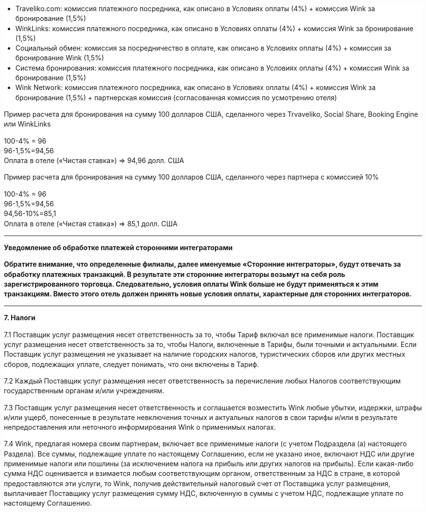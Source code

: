 * Traveliko.com: комиссия платежного посредника, как описано в Условиях оплаты (4%) + комиссия Wink за бронирование (1,5%)
* WinkLinks: комиссия платежного посредника, как описано в Условиях оплаты (4%) + комиссия Wink за бронирование (1,5%)
* Социальный обмен: комиссия за посредничество в оплате, как описано в Условиях оплаты (4%) + комиссия за бронирование Wink (1,5%)
* Система бронирования: комиссия платежного посредника, как описано в Условиях оплаты (4%) + комиссия Wink за бронирование (1,5%)
* Wink Network: комиссия платежного посредника, как описано в Условиях оплаты (4%) + комиссия Wink за бронирование (1,5%) + партнерская комиссия (согласованная комиссия по усмотрению отеля)

Пример расчета для бронирования на сумму 100 долларов США, сделанного через Trvaveliko, Social Share, Booking Engine или WinkLinks

100-4% = 96\
96-1,5%=94,56\
Оплата в отеле («Чистая ставка») => 94,96 долл. США

Пример расчета для бронирования на сумму 100 долларов США, сделанного через партнера с комиссией 10%

100-4% = 96\
96-1,5%=94,56\
94,56-10%=85,1\
Оплата в отеле («Чистая ставка») => 85,1 долл. США

***

**Уведомление об обработке платежей сторонними интеграторами**

**Обратите внимание, что определенные филиалы, далее именуемые «Сторонние интеграторы», будут отвечать за обработку платежных транзакций. В результате эти сторонние интеграторы возьмут на себя роль зарегистрированного торговца. Следовательно, условия оплаты Wink больше не будут применяться к этим транзакциям. Вместо этого отель должен принять новые условия оплаты, характерные для сторонних интеграторов.**

***

**7. Налоги**

7.1 Поставщик услуг размещения несет ответственность за то, чтобы Тариф включал все применимые налоги. Поставщик услуг размещения несет ответственность за то, чтобы Налоги, включенные в Тарифы, были точными и актуальными. Если Поставщик услуг размещения не указывает на наличие городских налогов, туристических сборов или других местных сборов, подлежащих уплате, следует понимать, что они включены в Тариф.

7.2 Каждый Поставщик услуг размещения несет ответственность за перечисление любых Налогов соответствующим государственным органам и/или учреждениям.

7.3 Поставщик услуг размещения несет ответственность и соглашается возместить Wink любые убытки, издержки, штрафы и/или ущерб, понесенные в результате невключения точных и актуальных налогов в свои тарифы и/или в результате непредоставления или неточного информирования Wink о применимых налогах.

7.4 Wink, предлагая номера своим партнерам, включает все применимые налоги (с учетом Подраздела (a) настоящего Раздела). Все суммы, подлежащие уплате по настоящему Соглашению, если не указано иное, включают НДС или другие применимые налоги или пошлины (за исключением налога на прибыль или других налогов на прибыль). Если какая-либо сумма НДС оценивается и взимается любым соответствующим органом, ответственным за НДС в стране, в которой предоставляются эти услуги, то Wink, получив действительный налоговый счет от Поставщика услуг размещения, выплачивает Поставщику услуг размещения сумму НДС, включенную в суммы с учетом НДС, подлежащие уплате по настоящему Соглашению.
